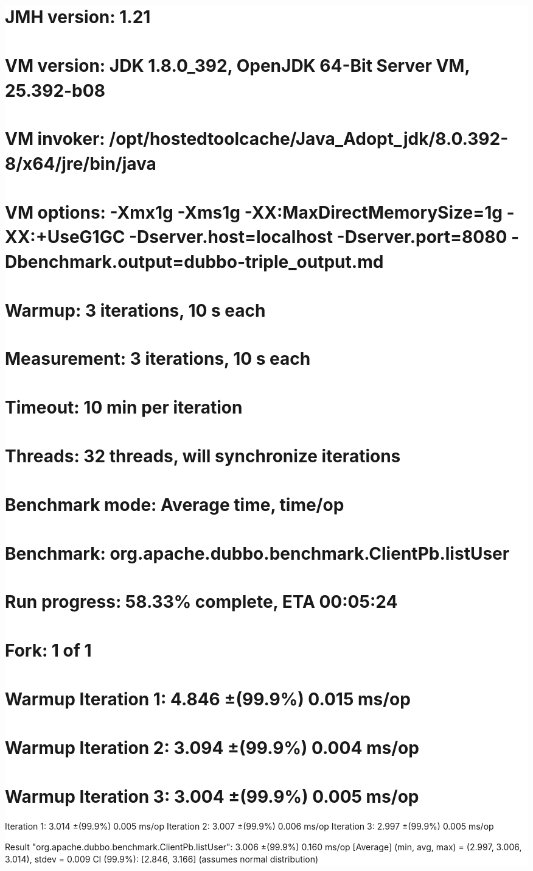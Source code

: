 
# JMH version: 1.21
# VM version: JDK 1.8.0_392, OpenJDK 64-Bit Server VM, 25.392-b08
# VM invoker: /opt/hostedtoolcache/Java_Adopt_jdk/8.0.392-8/x64/jre/bin/java
# VM options: -Xmx1g -Xms1g -XX:MaxDirectMemorySize=1g -XX:+UseG1GC -Dserver.host=localhost -Dserver.port=8080 -Dbenchmark.output=dubbo-triple_output.md
# Warmup: 3 iterations, 10 s each
# Measurement: 3 iterations, 10 s each
# Timeout: 10 min per iteration
# Threads: 32 threads, will synchronize iterations
# Benchmark mode: Average time, time/op
# Benchmark: org.apache.dubbo.benchmark.ClientPb.listUser

# Run progress: 58.33% complete, ETA 00:05:24
# Fork: 1 of 1
# Warmup Iteration   1: 4.846 ±(99.9%) 0.015 ms/op
# Warmup Iteration   2: 3.094 ±(99.9%) 0.004 ms/op
# Warmup Iteration   3: 3.004 ±(99.9%) 0.005 ms/op
Iteration   1: 3.014 ±(99.9%) 0.005 ms/op
Iteration   2: 3.007 ±(99.9%) 0.006 ms/op
Iteration   3: 2.997 ±(99.9%) 0.005 ms/op


Result "org.apache.dubbo.benchmark.ClientPb.listUser":
  3.006 ±(99.9%) 0.160 ms/op [Average]
  (min, avg, max) = (2.997, 3.006, 3.014), stdev = 0.009
  CI (99.9%): [2.846, 3.166] (assumes normal distribution)
